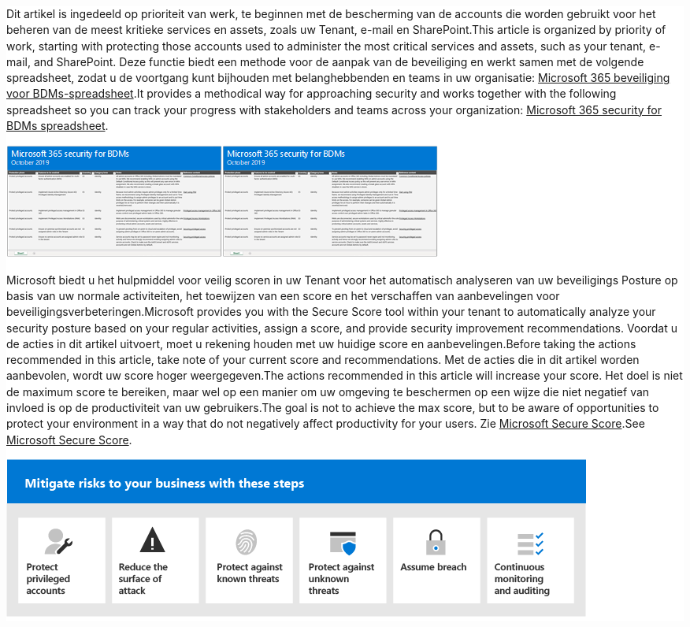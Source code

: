 <span data-ttu-id="effc7-107">Dit artikel is ingedeeld op prioriteit van werk, te beginnen met de bescherming van de accounts die worden gebruikt voor het beheren van de meest kritieke services en assets, zoals uw Tenant, e-mail en SharePoint.</span><span class="sxs-lookup"><span data-stu-id="effc7-107">This article is organized by priority of work, starting with protecting those accounts used to administer the most critical services and assets, such as your tenant, e-mail, and SharePoint.</span></span> <span data-ttu-id="effc7-108">Deze functie biedt een methode voor de aanpak van de beveiliging en werkt samen met de volgende spreadsheet, zodat u de voortgang kunt bijhouden met belanghebbenden en teams in uw organisatie: [Microsoft 365 beveiliging voor BDMs-spreadsheet](https://github.com/MicrosoftDocs/microsoft-365-docs/raw/public/microsoft-365/downloads/Microsoft-365-BDM-security-recommendations-spreadsheet.xlsx).</span><span class="sxs-lookup"><span data-stu-id="effc7-108">It  provides a methodical way for approaching security and works together with the following spreadsheet so you can track your progress with stakeholders and teams across your organization: [Microsoft 365 security for BDMs spreadsheet](https://github.com/MicrosoftDocs/microsoft-365-docs/raw/public/microsoft-365/downloads/Microsoft-365-BDM-security-recommendations-spreadsheet.xlsx).</span></span> 

<span data-ttu-id="effc7-109">[![Afbeelding van miniatuur Microsoft 365 BDM beveiligingsaanbevelingen](../downloads/microsoft-365-bdm-security-recommendations-spreadsheet-thumb.png)](https://github.com/MicrosoftDocs/microsoft-365-docs/raw/public/microsoft-365/downloads/Microsoft-365-BDM-security-recommendations-spreadsheet.xlsx)</span><span class="sxs-lookup"><span data-stu-id="effc7-109">[![Thumb image Microsoft 365 BDM security recommendations spreadsheet](../downloads/microsoft-365-bdm-security-recommendations-spreadsheet-thumb.png)](https://github.com/MicrosoftDocs/microsoft-365-docs/raw/public/microsoft-365/downloads/Microsoft-365-BDM-security-recommendations-spreadsheet.xlsx)</span></span>

<span data-ttu-id="effc7-110">Microsoft biedt u het hulpmiddel voor veilig scoren in uw Tenant voor het automatisch analyseren van uw beveiligings Posture op basis van uw normale activiteiten, het toewijzen van een score en het verschaffen van aanbevelingen voor beveiligingsverbeteringen.</span><span class="sxs-lookup"><span data-stu-id="effc7-110">Microsoft provides you with the Secure Score tool within your tenant to automatically analyze your security posture based on your regular activities, assign a score, and provide security improvement recommendations.</span></span> <span data-ttu-id="effc7-111">Voordat u de acties in dit artikel uitvoert, moet u rekening houden met uw huidige score en aanbevelingen.</span><span class="sxs-lookup"><span data-stu-id="effc7-111">Before taking the actions recommended in this article, take note of your current score and recommendations.</span></span> <span data-ttu-id="effc7-112">Met de acties die in dit artikel worden aanbevolen, wordt uw score hoger weergegeven.</span><span class="sxs-lookup"><span data-stu-id="effc7-112">The actions recommended in this article will increase your score.</span></span> <span data-ttu-id="effc7-113">Het doel is niet de maximum score te bereiken, maar wel op een manier om uw omgeving te beschermen op een wijze die niet negatief van invloed is op de productiviteit van uw gebruikers.</span><span class="sxs-lookup"><span data-stu-id="effc7-113">The goal is not to achieve the max score, but to be aware of opportunities to protect your environment in a way that do not negatively affect productivity for your users.</span></span> <span data-ttu-id="effc7-114">Zie [Microsoft Secure Score](mtp/microsoft-secure-score.md).</span><span class="sxs-lookup"><span data-stu-id="effc7-114">See [Microsoft Secure Score](mtp/microsoft-secure-score.md).</span></span>

![Volg deze stappen om Risico's voor uw bedrijf te beperken.](../media/security/security-for-bdms-overview.png)
